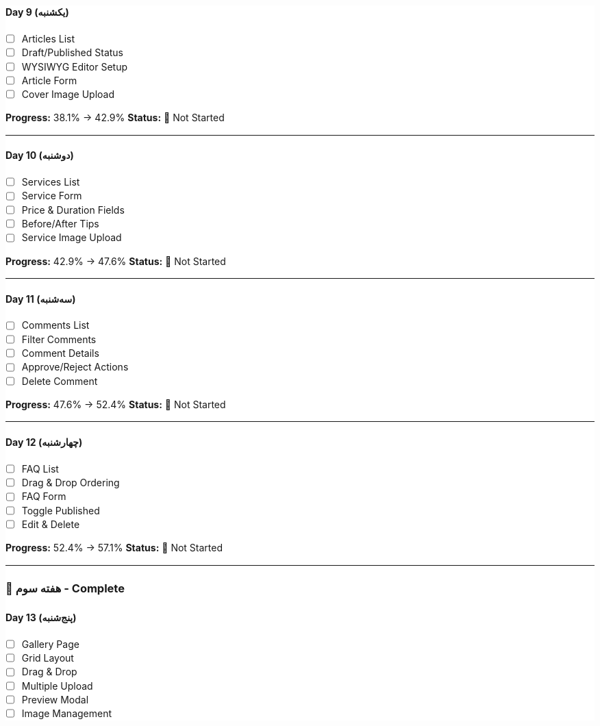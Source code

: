 
#### Day 9 (یکشنبه)
- [ ] Articles List
- [ ] Draft/Published Status
- [ ] WYSIWYG Editor Setup
- [ ] Article Form
- [ ] Cover Image Upload

**Progress:** 38.1% → 42.9%
**Status:** 🔴 Not Started

---

#### Day 10 (دوشنبه)
- [ ] Services List
- [ ] Service Form
- [ ] Price & Duration Fields
- [ ] Before/After Tips
- [ ] Service Image Upload

**Progress:** 42.9% → 47.6%
**Status:** 🔴 Not Started

---

#### Day 11 (سه‌شنبه)
- [ ] Comments List
- [ ] Filter Comments
- [ ] Comment Details
- [ ] Approve/Reject Actions
- [ ] Delete Comment

**Progress:** 47.6% → 52.4%
**Status:** 🔴 Not Started

---

#### Day 12 (چهارشنبه)
- [ ] FAQ List
- [ ] Drag & Drop Ordering
- [ ] FAQ Form
- [ ] Toggle Published
- [ ] Edit & Delete

**Progress:** 52.4% → 57.1%
**Status:** 🔴 Not Started

---

### 🔴 هفته سوم - Complete

#### Day 13 (پنج‌شنبه)
- [ ] Gallery Page
- [ ] Grid Layout
- [ ] Drag & Drop
- [ ] Multiple Upload
- [ ] Preview Modal
- [ ] Image Management
